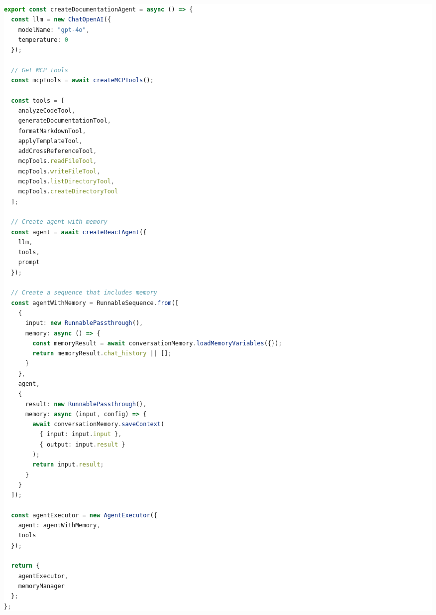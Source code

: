 ```typescript
export const createDocumentationAgent = async () => {
  const llm = new ChatOpenAI({
    modelName: "gpt-4o",
    temperature: 0
  });

  // Get MCP tools
  const mcpTools = await createMCPTools();
  
  const tools = [
    analyzeCodeTool, 
    generateDocumentationTool, 
    formatMarkdownTool, 
    applyTemplateTool,
    addCrossReferenceTool,
    mcpTools.readFileTool,
    mcpTools.writeFileTool,
    mcpTools.listDirectoryTool,
    mcpTools.createDirectoryTool
  ];
  
  // Create agent with memory
  const agent = await createReactAgent({
    llm,
    tools,
    prompt
  });
  
  // Create a sequence that includes memory
  const agentWithMemory = RunnableSequence.from([
    {
      input: new RunnablePassthrough(),
      memory: async () => {
        const memoryResult = await conversationMemory.loadMemoryVariables({});
        return memoryResult.chat_history || [];
      }
    },
    agent,
    {
      result: new RunnablePassthrough(),
      memory: async (input, config) => {
        await conversationMemory.saveContext(
          { input: input.input },
          { output: input.result }
        );
        return input.result;
      }
    }
  ]);
  
  const agentExecutor = new AgentExecutor({
    agent: agentWithMemory,
    tools
  });
  
  return {
    agentExecutor,
    memoryManager
  };
};
```
